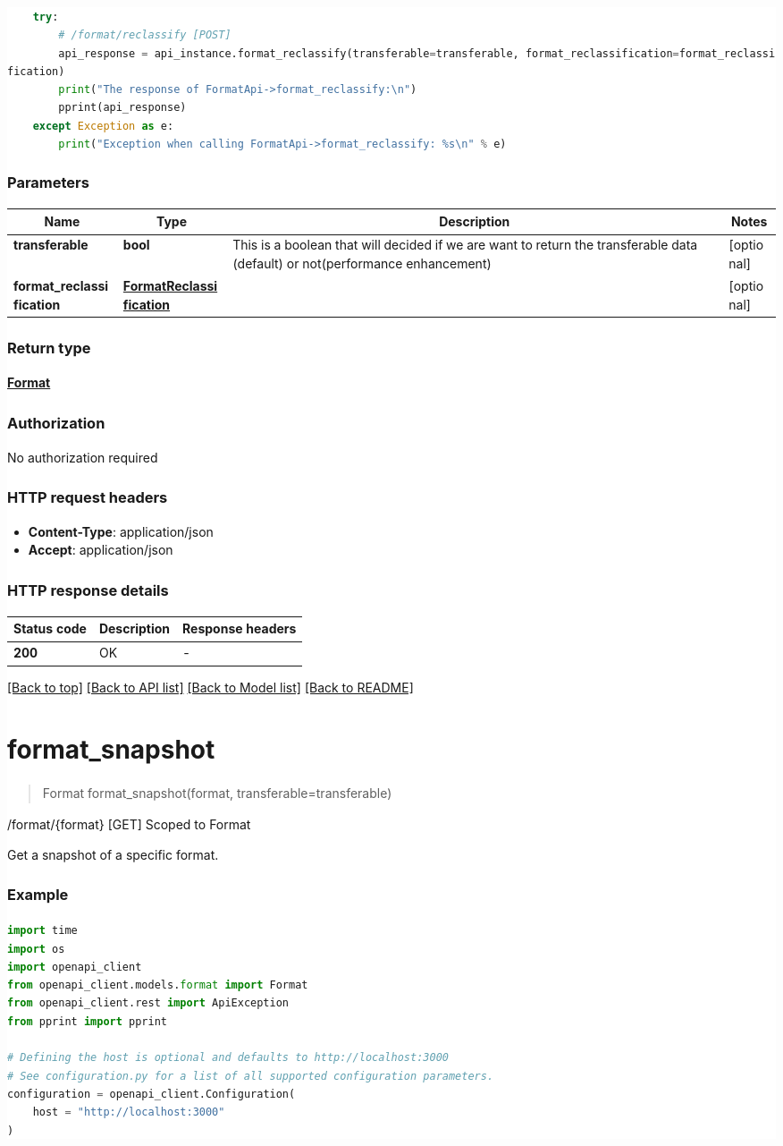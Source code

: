 ```python
    try:
        # /format/reclassify [POST]
        api_response = api_instance.format_reclassify(transferable=transferable, format_reclassification=format_reclassification)
        print("The response of FormatApi->format_reclassify:\n")
        pprint(api_response)
    except Exception as e:
        print("Exception when calling FormatApi->format_reclassify: %s\n" % e)
```



### Parameters

Name | Type | Description  | Notes
------------- | ------------- | ------------- | -------------
 **transferable** | **bool**| This is a boolean that will decided if we are want to return the transferable data (default) or not(performance enhancement) | [optional] 
 **format_reclassification** | [**FormatReclassification**](FormatReclassification.md)|  | [optional] 

### Return type

[**Format**](Format.md)

### Authorization

No authorization required

### HTTP request headers

 - **Content-Type**: application/json
 - **Accept**: application/json

### HTTP response details
| Status code | Description | Response headers |
|-------------|-------------|------------------|
**200** | OK |  -  |

[[Back to top]](#) [[Back to API list]](../README.md#documentation-for-api-endpoints) [[Back to Model list]](../README.md#documentation-for-models) [[Back to README]](../README.md)

# **format_snapshot**
> Format format_snapshot(format, transferable=transferable)

/format/{format} [GET] Scoped to Format

Get a snapshot of a specific format.

### Example

```python
import time
import os
import openapi_client
from openapi_client.models.format import Format
from openapi_client.rest import ApiException
from pprint import pprint

# Defining the host is optional and defaults to http://localhost:3000
# See configuration.py for a list of all supported configuration parameters.
configuration = openapi_client.Configuration(
    host = "http://localhost:3000"
)

```